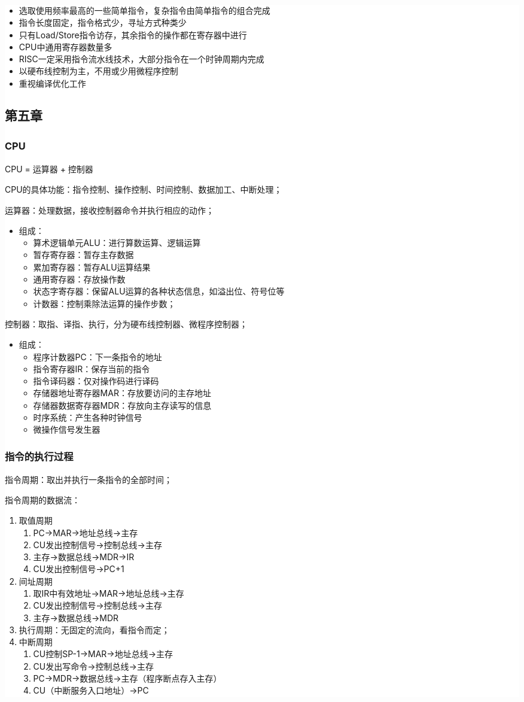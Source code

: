 * 选取使用频率最高的一些简单指令，复杂指令由简单指令的组合完成
* 指令长度固定，指令格式少，寻址方式种类少
* 只有Load/Store指令访存，其余指令的操作都在寄存器中进行
* CPU中通用寄存器数量多
* RISC一定采用指令流水线技术，大部分指令在一个时钟周期内完成
* 以硬布线控制为主，不用或少用微程序控制
* 重视编译优化工作

## 第五章

### CPU

CPU = 运算器 + 控制器

CPU的具体功能：指令控制、操作控制、时间控制、数据加工、中断处理；

运算器：处理数据，接收控制器命令并执行相应的动作；

* 组成：
  * 算术逻辑单元ALU：进行算数运算、逻辑运算
  * 暂存寄存器：暂存主存数据
  * 累加寄存器：暂存ALU运算结果
  * 通用寄存器：存放操作数
  * 状态字寄存器：保留ALU运算的各种状态信息，如溢出位、符号位等
  * 计数器：控制乘除法运算的操作步数；

控制器：取指、译指、执行，分为硬布线控制器、微程序控制器；

* 组成：
  * 程序计数器PC：下一条指令的地址
  * 指令寄存器IR：保存当前的指令
  * 指令译码器：仅对操作码进行译码
  * 存储器地址寄存器MAR：存放要访问的主存地址
  * 存储器数据寄存器MDR：存放向主存读写的信息
  * 时序系统：产生各种时钟信号
  * 微操作信号发生器

### 指令的执行过程

指令周期：取出并执行一条指令的全部时间；

指令周期的数据流：

1. 取值周期
   1. PC$\rightarrow$MAR$\rightarrow$地址总线$\rightarrow$主存
   2. CU发出控制信号$\rightarrow$控制总线$\rightarrow$主存
   3. 主存$\rightarrow$数据总线$\rightarrow$MDR$\rightarrow$IR
   4. CU发出控制信号$\rightarrow$PC+1
2. 间址周期
   1. 取IR中有效地址$\rightarrow$MAR$\rightarrow$地址总线$\rightarrow$主存
   2. CU发出控制信号$\rightarrow$控制总线$\rightarrow$主存
   3. 主存$\rightarrow$数据总线$\rightarrow$MDR
3. 执行周期：无固定的流向，看指令而定；
4. 中断周期
   1. CU控制SP-1$\rightarrow$MAR$\rightarrow$地址总线$\rightarrow$主存
   2. CU发出写命令$\rightarrow$控制总线$\rightarrow$主存
   3. PC$\rightarrow$MDR$\rightarrow$数据总线$\rightarrow$主存（程序断点存入主存）
   4. CU（中断服务入口地址）$\rightarrow$PC
